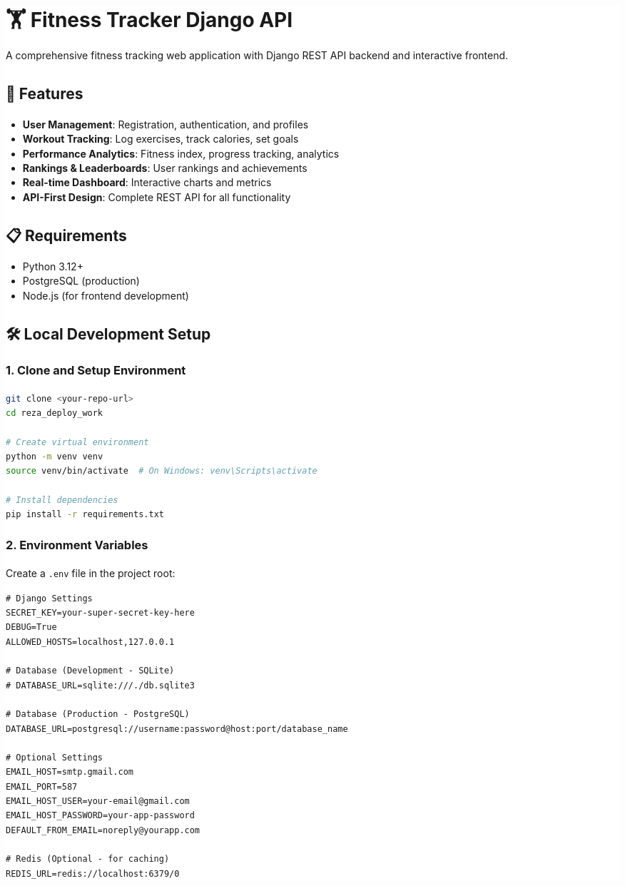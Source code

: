 # 🏋️ Fitness Tracker Django API

A comprehensive fitness tracking web application with Django REST API backend and interactive frontend.

## 🚀 Features

- **User Management**: Registration, authentication, and profiles
- **Workout Tracking**: Log exercises, track calories, set goals
- **Performance Analytics**: Fitness index, progress tracking, analytics
- **Rankings & Leaderboards**: User rankings and achievements
- **Real-time Dashboard**: Interactive charts and metrics
- **API-First Design**: Complete REST API for all functionality

## 📋 Requirements

- Python 3.12+
- PostgreSQL (production)
- Node.js (for frontend development)

## 🛠️ Local Development Setup

### 1. Clone and Setup Environment

```bash
git clone <your-repo-url>
cd reza_deploy_work

# Create virtual environment
python -m venv venv
source venv/bin/activate  # On Windows: venv\Scripts\activate

# Install dependencies
pip install -r requirements.txt
```

### 2. Environment Variables

Create a `.env` file in the project root:

```env
# Django Settings
SECRET_KEY=your-super-secret-key-here
DEBUG=True
ALLOWED_HOSTS=localhost,127.0.0.1

# Database (Development - SQLite)
# DATABASE_URL=sqlite:///./db.sqlite3

# Database (Production - PostgreSQL)
DATABASE_URL=postgresql://username:password@host:port/database_name

# Optional Settings
EMAIL_HOST=smtp.gmail.com
EMAIL_PORT=587
EMAIL_HOST_USER=your-email@gmail.com
EMAIL_HOST_PASSWORD=your-app-password
DEFAULT_FROM_EMAIL=noreply@yourapp.com

# Redis (Optional - for caching)
REDIS_URL=redis://localhost:6379/0
```
